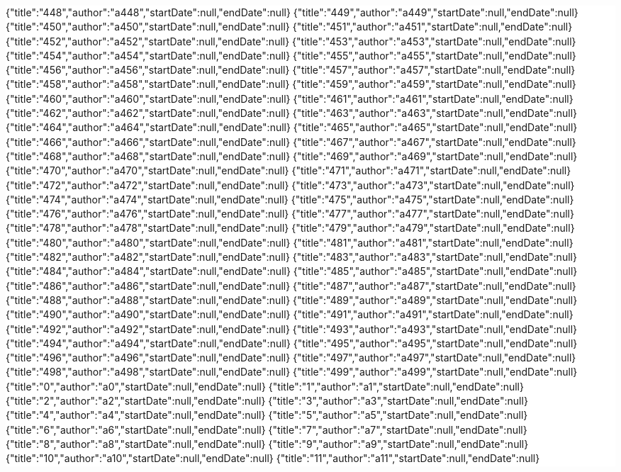 {"title":"448","author":"a448","startDate":null,"endDate":null}
{"title":"449","author":"a449","startDate":null,"endDate":null}
{"title":"450","author":"a450","startDate":null,"endDate":null}
{"title":"451","author":"a451","startDate":null,"endDate":null}
{"title":"452","author":"a452","startDate":null,"endDate":null}
{"title":"453","author":"a453","startDate":null,"endDate":null}
{"title":"454","author":"a454","startDate":null,"endDate":null}
{"title":"455","author":"a455","startDate":null,"endDate":null}
{"title":"456","author":"a456","startDate":null,"endDate":null}
{"title":"457","author":"a457","startDate":null,"endDate":null}
{"title":"458","author":"a458","startDate":null,"endDate":null}
{"title":"459","author":"a459","startDate":null,"endDate":null}
{"title":"460","author":"a460","startDate":null,"endDate":null}
{"title":"461","author":"a461","startDate":null,"endDate":null}
{"title":"462","author":"a462","startDate":null,"endDate":null}
{"title":"463","author":"a463","startDate":null,"endDate":null}
{"title":"464","author":"a464","startDate":null,"endDate":null}
{"title":"465","author":"a465","startDate":null,"endDate":null}
{"title":"466","author":"a466","startDate":null,"endDate":null}
{"title":"467","author":"a467","startDate":null,"endDate":null}
{"title":"468","author":"a468","startDate":null,"endDate":null}
{"title":"469","author":"a469","startDate":null,"endDate":null}
{"title":"470","author":"a470","startDate":null,"endDate":null}
{"title":"471","author":"a471","startDate":null,"endDate":null}
{"title":"472","author":"a472","startDate":null,"endDate":null}
{"title":"473","author":"a473","startDate":null,"endDate":null}
{"title":"474","author":"a474","startDate":null,"endDate":null}
{"title":"475","author":"a475","startDate":null,"endDate":null}
{"title":"476","author":"a476","startDate":null,"endDate":null}
{"title":"477","author":"a477","startDate":null,"endDate":null}
{"title":"478","author":"a478","startDate":null,"endDate":null}
{"title":"479","author":"a479","startDate":null,"endDate":null}
{"title":"480","author":"a480","startDate":null,"endDate":null}
{"title":"481","author":"a481","startDate":null,"endDate":null}
{"title":"482","author":"a482","startDate":null,"endDate":null}
{"title":"483","author":"a483","startDate":null,"endDate":null}
{"title":"484","author":"a484","startDate":null,"endDate":null}
{"title":"485","author":"a485","startDate":null,"endDate":null}
{"title":"486","author":"a486","startDate":null,"endDate":null}
{"title":"487","author":"a487","startDate":null,"endDate":null}
{"title":"488","author":"a488","startDate":null,"endDate":null}
{"title":"489","author":"a489","startDate":null,"endDate":null}
{"title":"490","author":"a490","startDate":null,"endDate":null}
{"title":"491","author":"a491","startDate":null,"endDate":null}
{"title":"492","author":"a492","startDate":null,"endDate":null}
{"title":"493","author":"a493","startDate":null,"endDate":null}
{"title":"494","author":"a494","startDate":null,"endDate":null}
{"title":"495","author":"a495","startDate":null,"endDate":null}
{"title":"496","author":"a496","startDate":null,"endDate":null}
{"title":"497","author":"a497","startDate":null,"endDate":null}
{"title":"498","author":"a498","startDate":null,"endDate":null}
{"title":"499","author":"a499","startDate":null,"endDate":null}
{"title":"0","author":"a0","startDate":null,"endDate":null}
{"title":"1","author":"a1","startDate":null,"endDate":null}
{"title":"2","author":"a2","startDate":null,"endDate":null}
{"title":"3","author":"a3","startDate":null,"endDate":null}
{"title":"4","author":"a4","startDate":null,"endDate":null}
{"title":"5","author":"a5","startDate":null,"endDate":null}
{"title":"6","author":"a6","startDate":null,"endDate":null}
{"title":"7","author":"a7","startDate":null,"endDate":null}
{"title":"8","author":"a8","startDate":null,"endDate":null}
{"title":"9","author":"a9","startDate":null,"endDate":null}
{"title":"10","author":"a10","startDate":null,"endDate":null}
{"title":"11","author":"a11","startDate":null,"endDate":null}